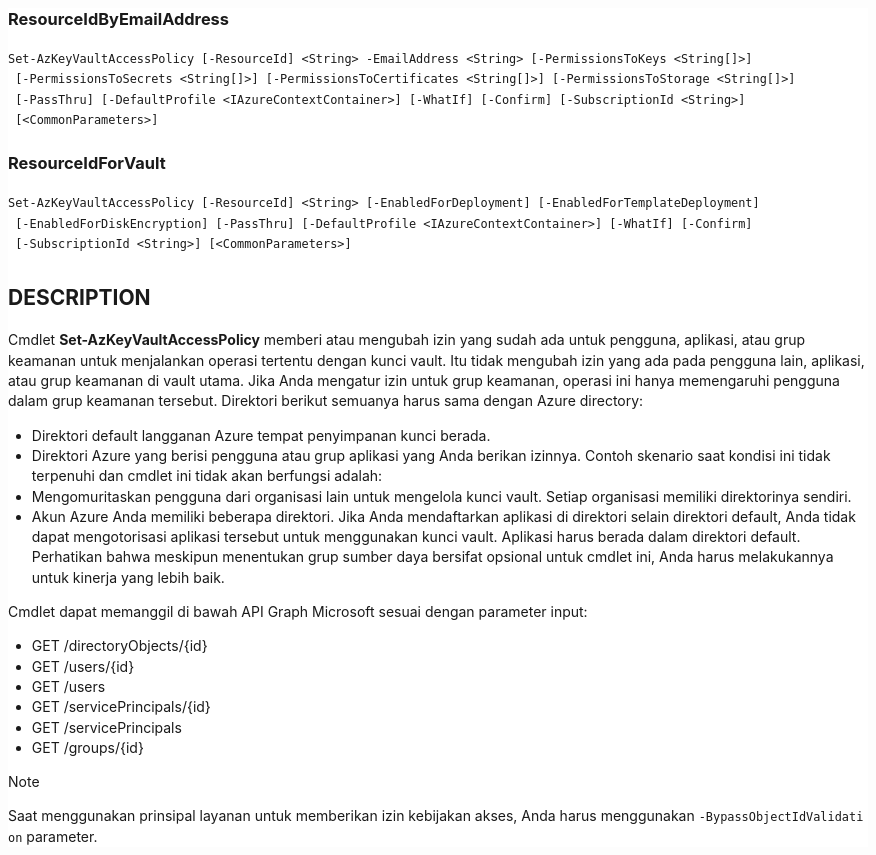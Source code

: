 ### ResourceIdByEmailAddress
```
Set-AzKeyVaultAccessPolicy [-ResourceId] <String> -EmailAddress <String> [-PermissionsToKeys <String[]>]
 [-PermissionsToSecrets <String[]>] [-PermissionsToCertificates <String[]>] [-PermissionsToStorage <String[]>]
 [-PassThru] [-DefaultProfile <IAzureContextContainer>] [-WhatIf] [-Confirm] [-SubscriptionId <String>]
 [<CommonParameters>]
```

### ResourceIdForVault
```
Set-AzKeyVaultAccessPolicy [-ResourceId] <String> [-EnabledForDeployment] [-EnabledForTemplateDeployment]
 [-EnabledForDiskEncryption] [-PassThru] [-DefaultProfile <IAzureContextContainer>] [-WhatIf] [-Confirm]
 [-SubscriptionId <String>] [<CommonParameters>]
```

## DESCRIPTION
Cmdlet **Set-AzKeyVaultAccessPolicy** memberi atau mengubah izin yang sudah ada untuk pengguna, aplikasi, atau grup keamanan untuk menjalankan operasi tertentu dengan kunci vault. Itu tidak mengubah izin yang ada pada pengguna lain, aplikasi, atau grup keamanan di vault utama.
Jika Anda mengatur izin untuk grup keamanan, operasi ini hanya memengaruhi pengguna dalam grup keamanan tersebut.
Direktori berikut semuanya harus sama dengan Azure directory:
- Direktori default langganan Azure tempat penyimpanan kunci berada.
- Direktori Azure yang berisi pengguna atau grup aplikasi yang Anda berikan izinnya.
Contoh skenario saat kondisi ini tidak terpenuhi dan cmdlet ini tidak akan berfungsi adalah:
- Mengomuritaskan pengguna dari organisasi lain untuk mengelola kunci vault.
Setiap organisasi memiliki direktorinya sendiri.
- Akun Azure Anda memiliki beberapa direktori.
Jika Anda mendaftarkan aplikasi di direktori selain direktori default, Anda tidak dapat mengotorisasi aplikasi tersebut untuk menggunakan kunci vault.
Aplikasi harus berada dalam direktori default.
Perhatikan bahwa meskipun menentukan grup sumber daya bersifat opsional untuk cmdlet ini, Anda harus melakukannya untuk kinerja yang lebih baik.

Cmdlet dapat memanggil di bawah API Graph Microsoft sesuai dengan parameter input:

- GET /directoryObjects/{id}
- GET /users/{id}
- GET /users
- GET /servicePrincipals/{id}
- GET /servicePrincipals
- GET /groups/{id}

> [!NOTE]
> Saat menggunakan prinsipal layanan untuk memberikan izin kebijakan akses, Anda harus menggunakan `-BypassObjectIdValidation` parameter.

